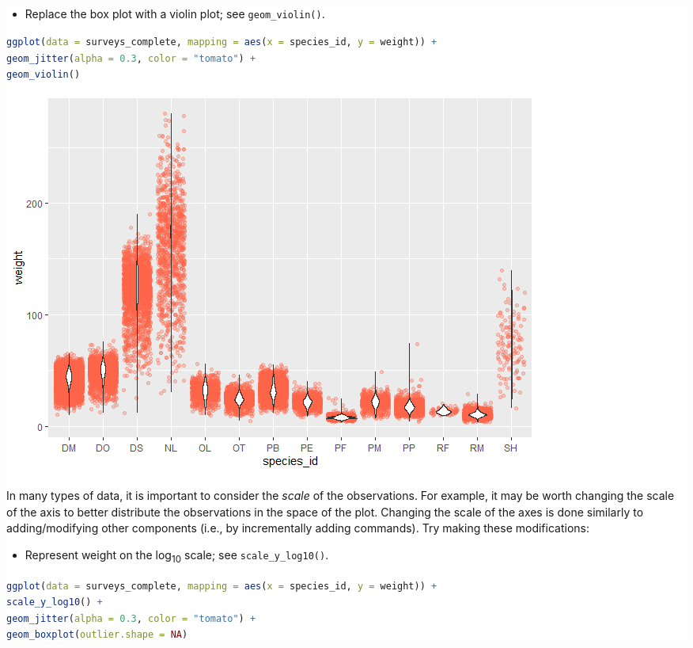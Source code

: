 - Replace the box plot with a violin plot; see `geom_violin()`.

<div class="solution">

``` r
ggplot(data = surveys_complete, mapping = aes(x = species_id, y = weight)) +
geom_jitter(alpha = 0.3, color = "tomato") +
geom_violin() 
```

![](img/unnamed-chunk-9-1.png)

</div>

In many types of data, it is important to consider the *scale* of the
observations. For example, it may be worth changing the scale of the
axis to better distribute the observations in the space of the plot.
Changing the scale of the axes is done similarly to adding/modifying
other components (i.e., by incrementally adding commands). Try making
these modifications:

- Represent weight on the log<sub>10</sub> scale; see `scale_y_log10()`.

<div class="solution">

``` r
ggplot(data = surveys_complete, mapping = aes(x = species_id, y = weight)) +
scale_y_log10() +
geom_jitter(alpha = 0.3, color = "tomato") +
geom_boxplot(outlier.shape = NA)
```
